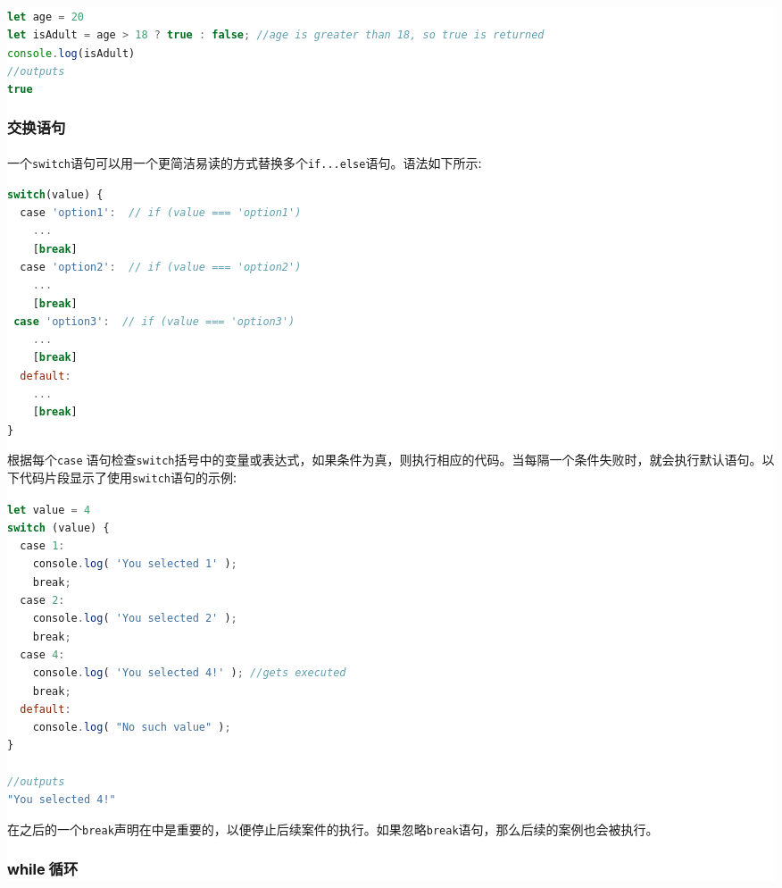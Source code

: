 ```js
let age = 20
let isAdult = age > 18 ? true : false; //age is greater than 18, so true is returned
console.log(isAdult) 
//outputs
true 
```

### 交换语句

一个`switch`语句可以用一个更简洁易读的方式替换多个`if...else`语句。语法如下所示:

```js
switch(value) {
  case 'option1':  // if (value === 'option1')
    ...
    [break]
  case 'option2':  // if (value === 'option2')
    ...
    [break]
 case 'option3':  // if (value === 'option3')
    ...
    [break]
  default:
    ...
    [break]
}
```

根据每个`case` 语句检查`switch`括号中的变量或表达式，如果条件为真，则执行相应的代码。当每隔一个条件失败时，就会执行默认语句。以下代码片段显示了使用`switch`语句的示例:

```js
let value = 4
switch (value) {
  case 1:
    console.log( 'You selected 1' );
    break;
  case 2:
    console.log( 'You selected 2' );
    break;
  case 4:
    console.log( 'You selected 4!' ); //gets executed
    break;
  default:
    console.log( "No such value" );
}

//outputs
"You selected 4!"
```

在之后的一个`break`声明在中是重要的，以便停止后续案件的执行。如果忽略`break`语句，那么后续的案例也会被执行。

### while 循环
